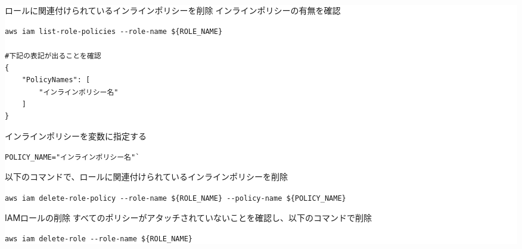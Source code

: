 ロールに関連付けられているインラインポリシーを削除
インラインポリシーの有無を確認
```
aws iam list-role-policies --role-name ${ROLE_NAME}

#下記の表記が出ることを確認
{
    "PolicyNames": [
        "インラインポリシー名"
    ]
}
```

インラインポリシーを変数に指定する
```
POLICY_NAME="インラインポリシー名"`
```

以下のコマンドで、ロールに関連付けられているインラインポリシーを削除
```
aws iam delete-role-policy --role-name ${ROLE_NAME} --policy-name ${POLICY_NAME}
```
IAMロールの削除
すべてのポリシーがアタッチされていないことを確認し、以下のコマンドで削除
```
aws iam delete-role --role-name ${ROLE_NAME}
```